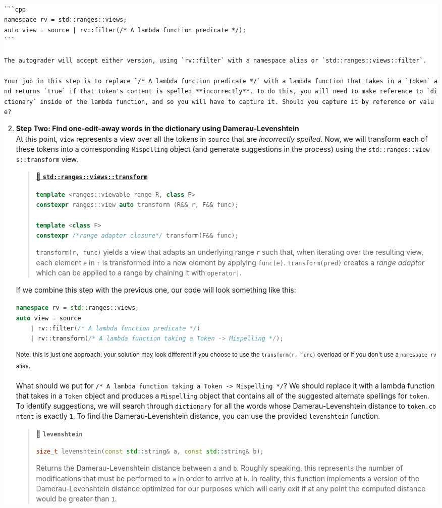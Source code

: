     ```cpp
    namespace rv = std::ranges::views;
    auto view = source | rv::filter(/* A lambda function predicate */);
    ```

    The autograder will accept either version, using `rv::filter` with a namespace alias or `std::ranges::views::filter`.

    Your job in this step is to replace `/* A lambda function predicate */` with a lambda function that takes in a `Token` and returns `true` if that token's content is spelled **incorrectly**. To do this, you will need to make reference to `dictionary` inside of the lambda function, and so you will have to capture it. Should you capture it by reference or value?

2. **Step Two: Find one-edit-away words in the dictionary using Damerau-Levenshtein**  
    At this point, `view` represents a view over all the tokens in `source` that are *incorrectly spelled*. Now, we will transform each of these tokens into a corresponding `Mispelling` object (and generate suggestions in the process) using the `std::ranges::views::transform` view. 

    >  [📄 **`std::ranges::views::transform`**](https://en.cppreference.com/w/cpp/ranges/transform_view)  
    > ```cpp
    > template <ranges::viewable_range R, class F>
    > constexpr ranges::view auto transform (R&& r, F&& func);
    > 
    > template <class F>
    > constexpr /*range adaptor closure*/ transform(F&& func); 
    > ```
    >
    > `transform(r, func)` yields a view that adapts an underlying range `r` such that, when iterating over the resulting view, each element `e` in `r` is transformed into a new element by applying `func(e)`. `transform(pred)` creates a *range adaptor* which can be applied to a range by chaining it with `operator|`.

    If we combine this step with the previous one, our code will look something like this:

    ```cpp
    namespace rv = std::ranges::views;
    auto view = source 
        | rv::filter(/* A lambda function predicate */)
        | rv::transform(/* A lambda function taking a Token -> Mispelling */);
    ```
    <sup>Note: this is just one approach: your solution may look different if you choose to use the `transform(r, func)` overload or if you don't use a `namespace rv` alias.</sup>
    
    What should we put for `/* A lambda function taking a Token -> Mispelling */`? We should replace it with a lambda function that takes in a `Token` object and produces a `Mispelling` object that contains all of the suggested alternate spellings for `token`. To identify suggestions, we will search through `dictionary` for all the words whose Damerau-Levenshtein distance to `token.content` is exactly `1`. To find the Damerau-Levenshtein distance, you can use the provided `levenshtein` function.

    > 📄 **`levenshtein`**  
    > ```cpp
    > size_t levenshtein(const std::string& a, const std::string& b);
    > ```
    >
    > Returns the Damerau-Levenshtein distance between `a` and `b`. Roughly speaking, this represents the number of modifications that must be performed to `a` in order to arrive at `b`. In reality, this function implements a version of the Damerau-Levenshtein distance optimized for our purposes which will early exit if at any point the computed distance would be greater than `1`. 
